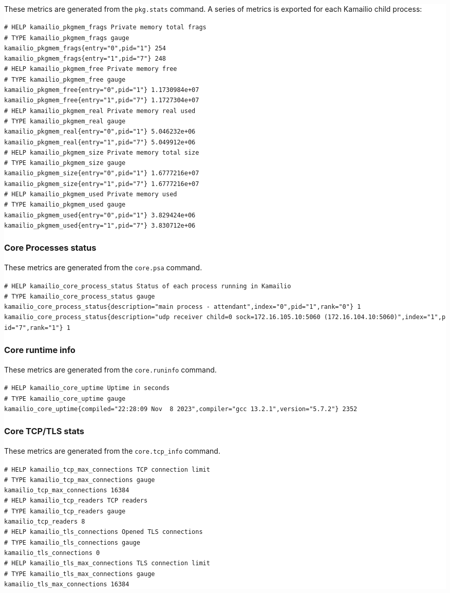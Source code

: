 These metrics are generated from the `pkg.stats` command.
A series of metrics is exported for each Kamailio child process:

```
# HELP kamailio_pkgmem_frags Private memory total frags
# TYPE kamailio_pkgmem_frags gauge
kamailio_pkgmem_frags{entry="0",pid="1"} 254
kamailio_pkgmem_frags{entry="1",pid="7"} 248
# HELP kamailio_pkgmem_free Private memory free
# TYPE kamailio_pkgmem_free gauge
kamailio_pkgmem_free{entry="0",pid="1"} 1.1730984e+07
kamailio_pkgmem_free{entry="1",pid="7"} 1.1727304e+07
# HELP kamailio_pkgmem_real Private memory real used
# TYPE kamailio_pkgmem_real gauge
kamailio_pkgmem_real{entry="0",pid="1"} 5.046232e+06
kamailio_pkgmem_real{entry="1",pid="7"} 5.049912e+06
# HELP kamailio_pkgmem_size Private memory total size
# TYPE kamailio_pkgmem_size gauge
kamailio_pkgmem_size{entry="0",pid="1"} 1.6777216e+07
kamailio_pkgmem_size{entry="1",pid="7"} 1.6777216e+07
# HELP kamailio_pkgmem_used Private memory used
# TYPE kamailio_pkgmem_used gauge
kamailio_pkgmem_used{entry="0",pid="1"} 3.829424e+06
kamailio_pkgmem_used{entry="1",pid="7"} 3.830712e+06
```

### Core Processes status

These metrics are generated from the `core.psa` command.

```
# HELP kamailio_core_process_status Status of each process running in Kamailio
# TYPE kamailio_core_process_status gauge
kamailio_core_process_status{description="main process - attendant",index="0",pid="1",rank="0"} 1
kamailio_core_process_status{description="udp receiver child=0 sock=172.16.105.10:5060 (172.16.104.10:5060)",index="1",pid="7",rank="1"} 1
```

### Core runtime info

These metrics are generated from the `core.runinfo` command.

```
# HELP kamailio_core_uptime Uptime in seconds
# TYPE kamailio_core_uptime gauge
kamailio_core_uptime{compiled="22:28:09 Nov  8 2023",compiler="gcc 13.2.1",version="5.7.2"} 2352
```

### Core TCP/TLS stats

These metrics are generated from the `core.tcp_info` command.

```
# HELP kamailio_tcp_max_connections TCP connection limit
# TYPE kamailio_tcp_max_connections gauge
kamailio_tcp_max_connections 16384
# HELP kamailio_tcp_readers TCP readers
# TYPE kamailio_tcp_readers gauge
kamailio_tcp_readers 8
# HELP kamailio_tls_connections Opened TLS connections
# TYPE kamailio_tls_connections gauge
kamailio_tls_connections 0
# HELP kamailio_tls_max_connections TLS connection limit
# TYPE kamailio_tls_max_connections gauge
kamailio_tls_max_connections 16384
```
